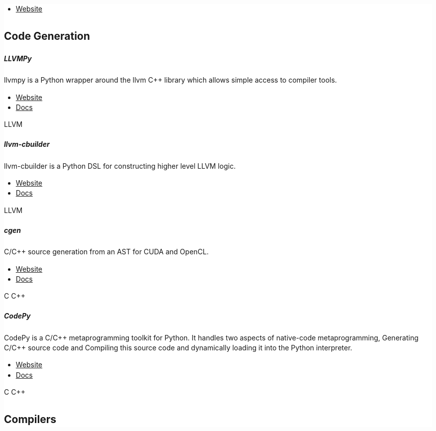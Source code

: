 - [Website](http://nedbatchelder.com/code/cog/)

Code Generation
---------------

##### LLVMPy

llvmpy is a Python wrapper around the llvm C++ library which allows
simple access to compiler tools.

- [Website](http://www.llvmpy.org/)
- [Docs](http://www.llvmpy.org/llvmpy-doc/0.10.2/index.html)

<div class="block">
<span class="badge badge-success">LLVM</span>
</div>

##### llvm-cbuilder

llvm-cbuilder is a Python DSL for constructing higher level LLVM
logic.

- [Website](https://github.com/llvmpy/llvmpy/tree/master/llvm_cbuilder)
- [Docs](https://github.com/llvmpy/llvmpy/blob/master/README_LLVM_CBUILDER.md)

<div class="block">
<span class="badge badge-success">LLVM</span>
</div>

##### cgen

C/C++ source generation from an AST for CUDA and OpenCL.

- [Website](https://github.com/inducer/cgen)
- [Docs](http://documen.tician.de/cgen/index.html)

<div class="block">
<span class="badge badge-success">C</span>
<span class="badge badge-success">C++</span>
</div>

##### CodePy

CodePy is a C/C++ metaprogramming toolkit for Python. It handles two
aspects of native-code metaprogramming, Generating C/C++ source code and
Compiling this source code and dynamically loading it into the Python
interpreter.

- [Website](https://github.com/inducer/codepy)
- [Docs](http://documen.tician.de/codepy/index.html)

<div class="block">
<span class="badge badge-success">C</span>
<span class="badge badge-success">C++</span>
</div>

Compilers
---------

